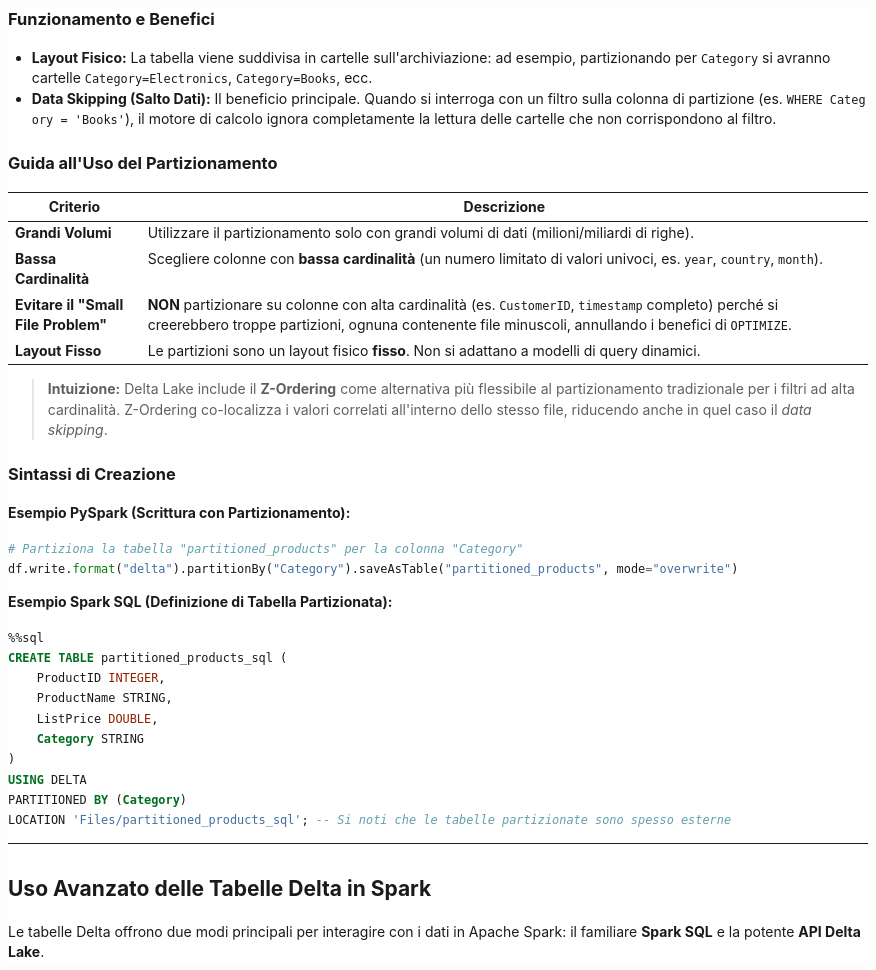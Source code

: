 ### Funzionamento e Benefici

- **Layout Fisico:** La tabella viene suddivisa in cartelle sull'archiviazione: ad esempio, partizionando per `Category` si avranno cartelle `Category=Electronics`, `Category=Books`, ecc.
- **Data Skipping (Salto Dati):** Il beneficio principale. Quando si interroga con un filtro sulla colonna di partizione (es. `WHERE Category = 'Books'`), il motore di calcolo ignora completamente la lettura delle cartelle che non corrispondono al filtro.

### Guida all'Uso del Partizionamento

|Criterio|Descrizione|
|---|---|
|**Grandi Volumi**|Utilizzare il partizionamento solo con grandi volumi di dati (milioni/miliardi di righe).|
|**Bassa Cardinalità**|Scegliere colonne con **bassa cardinalità** (un numero limitato di valori univoci, es. `year`, `country`, `month`).|
|**Evitare il "Small File Problem"**|**NON** partizionare su colonne con alta cardinalità (es. `CustomerID`, `timestamp` completo) perché si creerebbero troppe partizioni, ognuna contenente file minuscoli, annullando i benefici di `OPTIMIZE`.|
|**Layout Fisso**|Le partizioni sono un layout fisico **fisso**. Non si adattano a modelli di query dinamici.|

> **Intuizione:** Delta Lake include il **Z-Ordering** come alternativa più flessibile al partizionamento tradizionale per i filtri ad alta cardinalità. Z-Ordering co-localizza i valori correlati all'interno dello stesso file, riducendo anche in quel caso il _data skipping_.

### Sintassi di Creazione

**Esempio PySpark (Scrittura con Partizionamento):**
```Python
# Partiziona la tabella "partitioned_products" per la colonna "Category"
df.write.format("delta").partitionBy("Category").saveAsTable("partitioned_products", mode="overwrite")
```

**Esempio Spark SQL (Definizione di Tabella Partizionata):**
```SQL
%%sql
CREATE TABLE partitioned_products_sql (
    ProductID INTEGER,
    ProductName STRING,
    ListPrice DOUBLE,
    Category STRING
)
USING DELTA
PARTITIONED BY (Category) 
LOCATION 'Files/partitioned_products_sql'; -- Si noti che le tabelle partizionate sono spesso esterne
```

---

## Uso Avanzato delle Tabelle Delta in Spark

Le tabelle Delta offrono due modi principali per interagire con i dati in Apache Spark: il familiare **Spark SQL** e la potente **API Delta Lake**.
